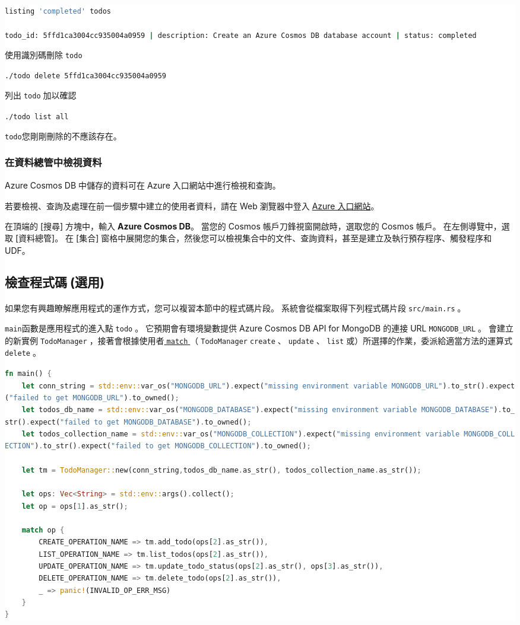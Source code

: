```bash
listing 'completed' todos

todo_id: 5ffd1ca3004cc935004a0959 | description: Create an Azure Cosmos DB database account | status: completed
```

使用識別碼刪除 `todo`

```bash
./todo delete 5ffd1ca3004cc935004a0959
```

列出 `todo` 加以確認

```bash
./todo list all
```

`todo`您剛剛刪除的不應該存在。

### <a name="view-data-in-data-explorer"></a>在資料總管中檢視資料

Azure Cosmos DB 中儲存的資料可在 Azure 入口網站中進行檢視和查詢。

若要檢視、查詢及處理在前一個步驟中建立的使用者資料，請在 Web 瀏覽器中登入 [Azure 入口網站](https://portal.azure.com)。

在頂端的 [搜尋] 方塊中，輸入 **Azure Cosmos DB**。 當您的 Cosmos 帳戶刀鋒視窗開啟時，選取您的 Cosmos 帳戶。 在左側導覽中，選取 [資料總管]。 在 [集合] 窗格中展開您的集合，然後您可以檢視集合中的文件、查詢資料，甚至是建立及執行預存程序、觸發程序和 UDF。

## <a name="review-the-code-optional"></a>檢查程式碼 (選用) 

如果您有興趣瞭解應用程式的運作方式，您可以複習本節中的程式碼片段。 系統會從檔案取得下列程式碼片段 `src/main.rs` 。

`main`函數是應用程式的進入點 `todo` 。 它預期會有環境變數提供 Azure Cosmos DB API for MongoDB 的連接 URL `MONGODB_URL` 。 會建立的新實例 `TodoManager` ，接著會根據使用者[ `match` ](https://doc.rust-lang.org/book/ch06-02-match.html) （ `TodoManager` `create` 、 `update` 、 `list` 或）所選擇的作業，委派給適當方法的運算式 `delete` 。

```rust
fn main() {
    let conn_string = std::env::var_os("MONGODB_URL").expect("missing environment variable MONGODB_URL").to_str().expect("failed to get MONGODB_URL").to_owned();
    let todos_db_name = std::env::var_os("MONGODB_DATABASE").expect("missing environment variable MONGODB_DATABASE").to_str().expect("failed to get MONGODB_DATABASE").to_owned();
    let todos_collection_name = std::env::var_os("MONGODB_COLLECTION").expect("missing environment variable MONGODB_COLLECTION").to_str().expect("failed to get MONGODB_COLLECTION").to_owned();

    let tm = TodoManager::new(conn_string,todos_db_name.as_str(), todos_collection_name.as_str());
      
    let ops: Vec<String> = std::env::args().collect();
    let op = ops[1].as_str();

    match op {
        CREATE_OPERATION_NAME => tm.add_todo(ops[2].as_str()),
        LIST_OPERATION_NAME => tm.list_todos(ops[2].as_str()),
        UPDATE_OPERATION_NAME => tm.update_todo_status(ops[2].as_str(), ops[3].as_str()),
        DELETE_OPERATION_NAME => tm.delete_todo(ops[2].as_str()),
        _ => panic!(INVALID_OP_ERR_MSG)
    }
}
```
